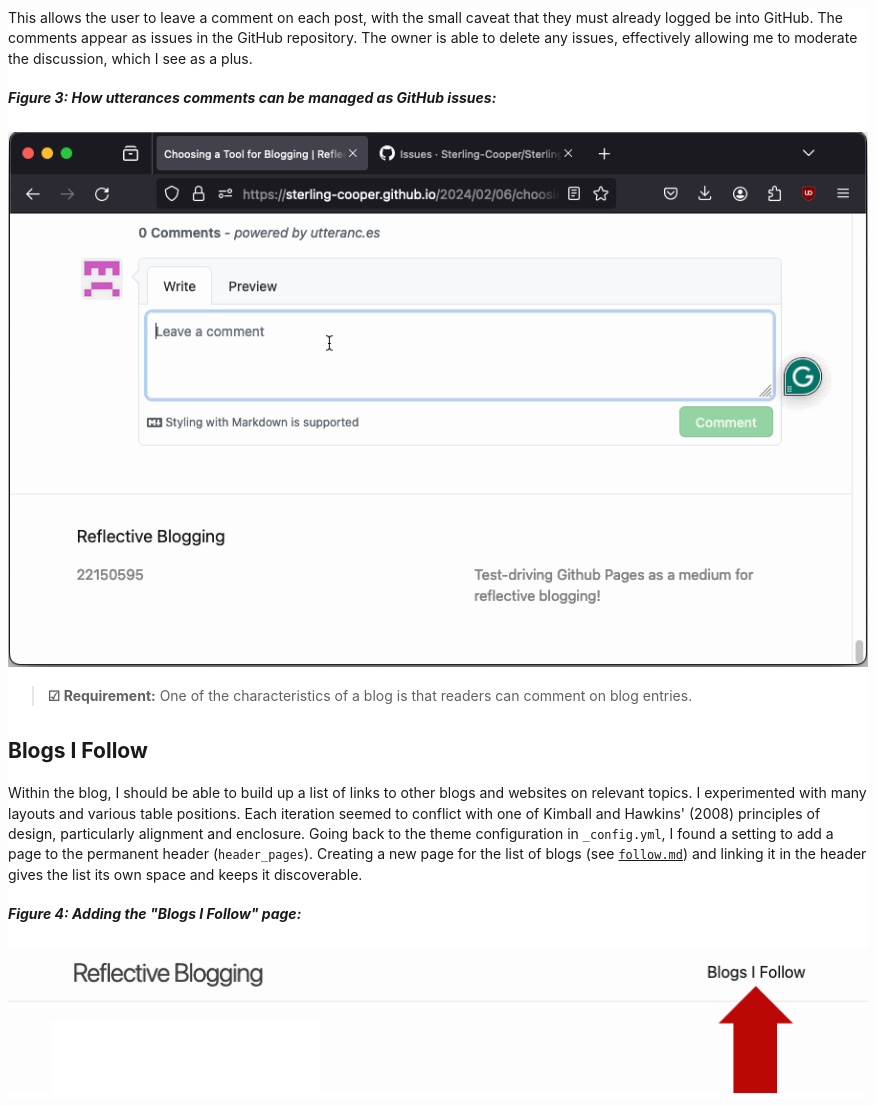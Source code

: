 This allows the user to leave a comment on each post, with the small caveat that they must already logged be into GitHub. The comments appear as issues in the GitHub repository. The owner is able to delete any issues, effectively allowing me to moderate the discussion, which I see as a plus. 

##### Figure 3: How utterances comments can be managed as GitHub issues:
![GIF image illustrating how utterances comments can be managed as GitHub issues](https://github.com/Sterling-Cooper/Sterling-Cooper.github.io/blob/main/_assets/pages-comments.gif?raw=true)

> **&#9745; Requirement:** One of the characteristics of a blog is that readers can comment on blog entries.

## Blogs I Follow

Within the blog, I should be able to build up a list of links to other blogs and websites on relevant topics. I experimented with many layouts and various table positions. Each iteration seemed to conflict with one of Kimball and Hawkins' (2008) principles of design, particularly alignment and enclosure. Going back to the theme configuration in `_config.yml`, I found a setting to add a page to the permanent header (`header_pages`). Creating a new page for the list of blogs (see [`follow.md`](https://github.com/Sterling-Cooper/Sterling-Cooper.github.io/blob/main/follow.md)) and linking it in the header gives the list its own space and keeps it discoverable.

##### Figure 4: Adding the "Blogs I Follow" page:
![PNG image illustrating the addition of the blogs I follow page](https://github.com/Sterling-Cooper/Sterling-Cooper.github.io/blob/main/_assets/pages-following.png?raw=true)
